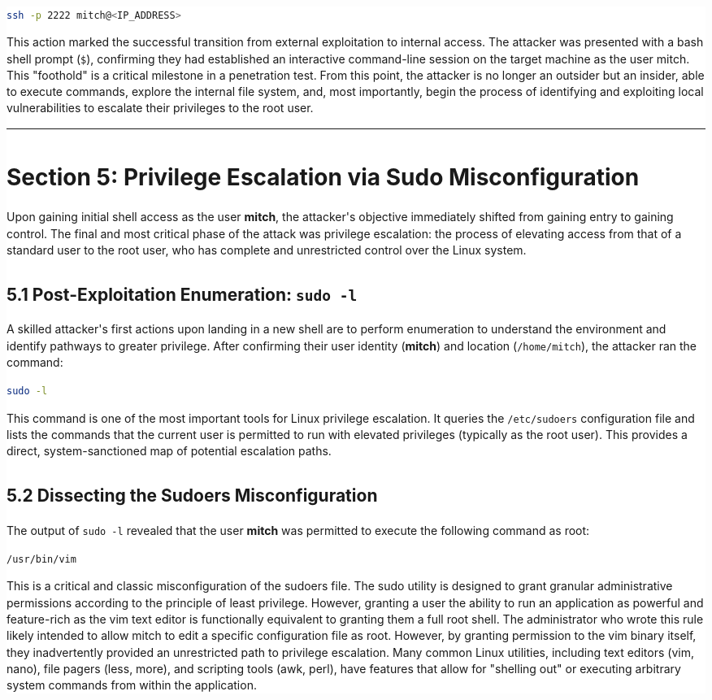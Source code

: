 ```bash
ssh -p 2222 mitch@<IP_ADDRESS>
```

This action marked the successful transition from external exploitation to internal access. The attacker was presented with a bash shell prompt (`$`), confirming they had established an interactive command-line session on the target machine as the user mitch. This "foothold" is a critical milestone in a penetration test. From this point, the attacker is no longer an outsider but an insider, able to execute commands, explore the internal file system, and, most importantly, begin the process of identifying and exploiting local vulnerabilities to escalate their privileges to the root user.

---

# Section 5: Privilege Escalation via Sudo Misconfiguration

Upon gaining initial shell access as the user **mitch**, the attacker's objective immediately shifted from gaining entry to gaining control. The final and most critical phase of the attack was privilege escalation: the process of elevating access from that of a standard user to the root user, who has complete and unrestricted control over the Linux system.

## 5.1 Post-Exploitation Enumeration: `sudo -l`

A skilled attacker's first actions upon landing in a new shell are to perform enumeration to understand the environment and identify pathways to greater privilege. After confirming their user identity (**mitch**) and location (`/home/mitch`), the attacker ran the command:

```bash
sudo -l
```

This command is one of the most important tools for Linux privilege escalation. It queries the `/etc/sudoers` configuration file and lists the commands that the current user is permitted to run with elevated privileges (typically as the root user). This provides a direct, system-sanctioned map of potential escalation paths.

## 5.2 Dissecting the Sudoers Misconfiguration

The output of `sudo -l` revealed that the user **mitch** was permitted to execute the following command as root:

```bash
/usr/bin/vim
```

This is a critical and classic misconfiguration of the sudoers file. The sudo utility is designed to grant granular administrative permissions according to the principle of least privilege. However, granting a user the ability to run an application as powerful and feature-rich as the vim text editor is functionally equivalent to granting them a full root shell. The administrator who wrote this rule likely intended to allow mitch to edit a specific configuration file as root. However, by granting permission to the vim binary itself, they inadvertently provided an unrestricted path to privilege escalation. Many common Linux utilities, including text editors (vim, nano), file pagers (less, more), and scripting tools (awk, perl), have features that allow for "shelling out" or executing arbitrary system commands from within the application.
